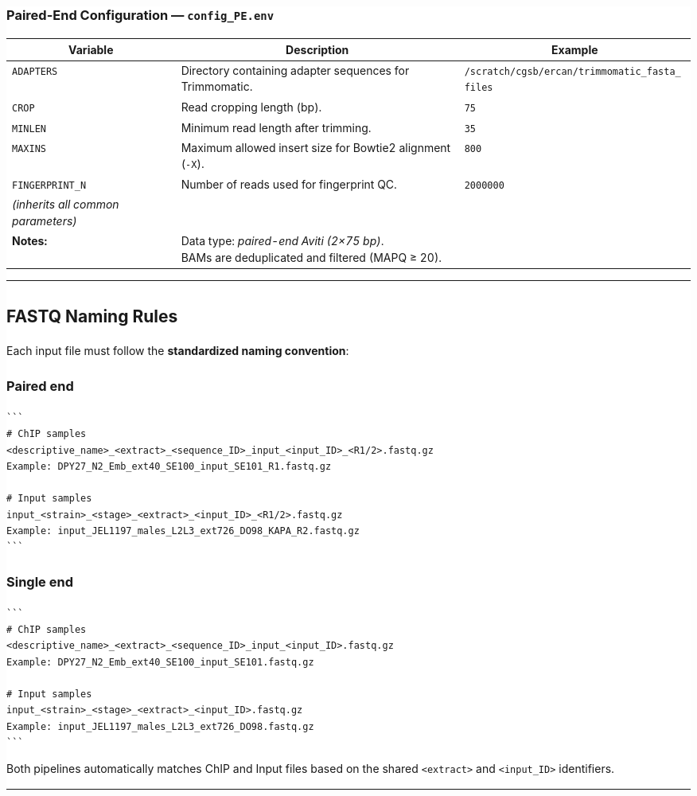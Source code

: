 
### Paired-End Configuration — `config_PE.env`

| Variable | Description | Example |
|-----------|-------------|----------|
| `ADAPTERS` | Directory containing adapter sequences for Trimmomatic. | `/scratch/cgsb/ercan/trimmomatic_fasta_files` |
| `CROP` | Read cropping length (bp). | `75` |
| `MINLEN` | Minimum read length after trimming. | `35` |
| `MAXINS` | Maximum allowed insert size for Bowtie2 alignment (`-X`). | `800` |
| `FINGERPRINT_N` | Number of reads used for fingerprint QC. | `2000000` |
| *(inherits all common parameters)* | | |
| **Notes:** | Data type: *paired-end Aviti (2×75 bp)*. <br> BAMs are deduplicated and filtered (MAPQ ≥ 20). | |

---

## FASTQ Naming Rules

Each input file must follow the **standardized naming convention**:

### Paired end
    ```
    # ChIP samples
    <descriptive_name>_<extract>_<sequence_ID>_input_<input_ID>_<R1/2>.fastq.gz
    Example: DPY27_N2_Emb_ext40_SE100_input_SE101_R1.fastq.gz

    # Input samples
    input_<strain>_<stage>_<extract>_<input_ID>_<R1/2>.fastq.gz
    Example: input_JEL1197_males_L2L3_ext726_DO98_KAPA_R2.fastq.gz
    ```
### Single end

    ```
    # ChIP samples
    <descriptive_name>_<extract>_<sequence_ID>_input_<input_ID>.fastq.gz
    Example: DPY27_N2_Emb_ext40_SE100_input_SE101.fastq.gz

    # Input samples
    input_<strain>_<stage>_<extract>_<input_ID>.fastq.gz
    Example: input_JEL1197_males_L2L3_ext726_DO98.fastq.gz
    ```
Both pipelines automatically matches ChIP and Input files based on the shared `<extract>` and `<input_ID>` identifiers.

---